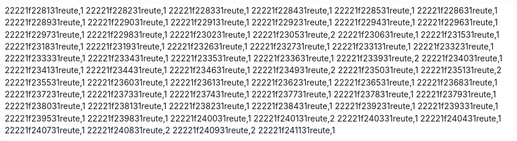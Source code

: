 22221f228131reute,1
22221f228231reute,1
22221f228331reute,1
22221f228431reute,1
22221f228531reute,1
22221f228631reute,1
22221f228931reute,1
22221f229031reute,1
22221f229131reute,1
22221f229231reute,1
22221f229431reute,1
22221f229631reute,1
22221f229731reute,1
22221f229831reute,1
22221f230231reute,1
22221f230531reute,2
22221f230631reute,1
22221f231531reute,1
22221f231831reute,1
22221f231931reute,1
22221f232631reute,1
22221f232731reute,1
22221f233131reute,1
22221f233231reute,1
22221f233331reute,1
22221f233431reute,1
22221f233531reute,1
22221f233631reute,1
22221f233931reute,2
22221f234031reute,1
22221f234131reute,1
22221f234431reute,1
22221f234631reute,1
22221f234931reute,2
22221f235031reute,1
22221f235131reute,2
22221f235531reute,1
22221f236031reute,1
22221f236131reute,1
22221f236231reute,1
22221f236531reute,1
22221f236831reute,1
22221f237231reute,1
22221f237331reute,1
22221f237431reute,1
22221f237731reute,1
22221f237831reute,1
22221f237931reute,1
22221f238031reute,1
22221f238131reute,1
22221f238231reute,1
22221f238431reute,1
22221f239231reute,1
22221f239331reute,1
22221f239531reute,1
22221f239831reute,1
22221f240031reute,1
22221f240131reute,2
22221f240331reute,1
22221f240431reute,1
22221f240731reute,1
22221f240831reute,2
22221f240931reute,2
22221f241131reute,1